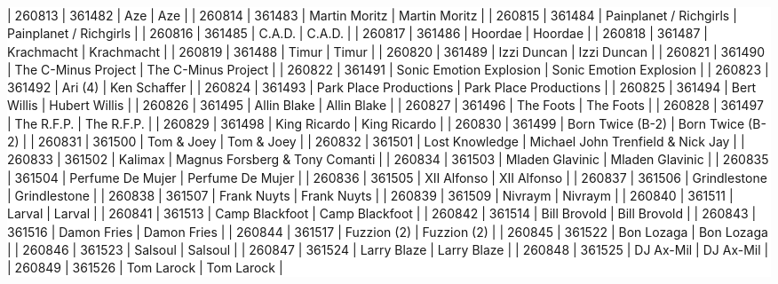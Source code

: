 | 260813 | 361482 | Aze | Aze |
| 260814 | 361483 | Martin Moritz | Martin Moritz |
| 260815 | 361484 | Painplanet / Richgirls | Painplanet / Richgirls |
| 260816 | 361485 | C.A.D. | C.A.D. |
| 260817 | 361486 | Hoordae | Hoordae |
| 260818 | 361487 | Krachmacht | Krachmacht |
| 260819 | 361488 | Timur | Timur |
| 260820 | 361489 | Izzi Duncan | Izzi Duncan |
| 260821 | 361490 | The C-Minus Project | The C-Minus Project |
| 260822 | 361491 | Sonic Emotion Explosion | Sonic Emotion Explosion |
| 260823 | 361492 | Ari (4) | Ken Schaffer |
| 260824 | 361493 | Park Place Productions | Park Place Productions |
| 260825 | 361494 | Bert Willis | Hubert Willis |
| 260826 | 361495 | Allin Blake | Allin Blake |
| 260827 | 361496 | The Foots | The Foots |
| 260828 | 361497 | The R.F.P. | The R.F.P. |
| 260829 | 361498 | King Ricardo | King Ricardo |
| 260830 | 361499 | Born Twice (B-2) | Born Twice (B-2) |
| 260831 | 361500 | Tom & Joey | Tom & Joey |
| 260832 | 361501 | Lost Knowledge | Michael John Trenfield & Nick Jay |
| 260833 | 361502 | Kalimax | Magnus Forsberg & Tony Comanti |
| 260834 | 361503 | Mladen Glavinic | Mladen Glavinic |
| 260835 | 361504 | Perfume De Mujer | Perfume De Mujer |
| 260836 | 361505 | XII Alfonso | XII Alfonso |
| 260837 | 361506 | Grindlestone | Grindlestone |
| 260838 | 361507 | Frank Nuyts | Frank Nuyts |
| 260839 | 361509 | Nivraym | Nivraym |
| 260840 | 361511 | Larval | Larval |
| 260841 | 361513 | Camp Blackfoot | Camp Blackfoot |
| 260842 | 361514 | Bill Brovold | Bill Brovold |
| 260843 | 361516 | Damon Fries | Damon Fries |
| 260844 | 361517 | Fuzzion (2) | Fuzzion (2) |
| 260845 | 361522 | Bon Lozaga | Bon Lozaga |
| 260846 | 361523 | Salsoul | Salsoul |
| 260847 | 361524 | Larry Blaze | Larry Blaze |
| 260848 | 361525 | DJ Ax-Mil | DJ Ax-Mil |
| 260849 | 361526 | Tom Larock | Tom Larock |